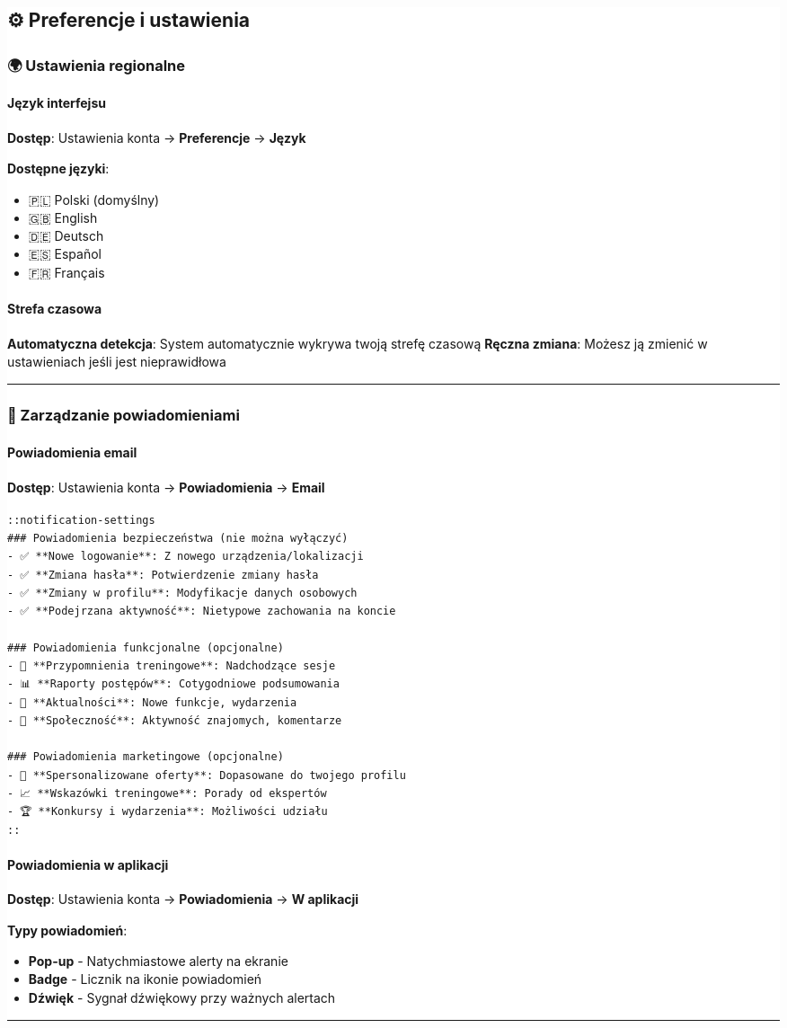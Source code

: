 
## ⚙️ Preferencje i ustawienia

### 🌍 Ustawienia regionalne

#### Język interfejsu
**Dostęp**: Ustawienia konta → **Preferencje** → **Język**

**Dostępne języki**:
- 🇵🇱 Polski (domyślny)
- 🇬🇧 English  
- 🇩🇪 Deutsch
- 🇪🇸 Español
- 🇫🇷 Français

#### Strefa czasowa
**Automatyczna detekcja**: System automatycznie wykrywa twoją strefę czasową
**Ręczna zmiana**: Możesz ją zmienić w ustawieniach jeśli jest nieprawidłowa

---

### 📧 Zarządzanie powiadomieniami

#### Powiadomienia email
**Dostęp**: Ustawienia konta → **Powiadomienia** → **Email**

```mdc
::notification-settings
### Powiadomienia bezpieczeństwa (nie można wyłączyć)
- ✅ **Nowe logowanie**: Z nowego urządzenia/lokalizacji
- ✅ **Zmiana hasła**: Potwierdzenie zmiany hasła
- ✅ **Zmiany w profilu**: Modyfikacje danych osobowych
- ✅ **Podejrzana aktywność**: Nietypowe zachowania na koncie

### Powiadomienia funkcjonalne (opcjonalne)
- 📅 **Przypomnienia treningowe**: Nadchodzące sesje
- 📊 **Raporty postępów**: Cotygodniowe podsumowania
- 📰 **Aktualności**: Nowe funkcje, wydarzenia
- 👥 **Społeczność**: Aktywność znajomych, komentarze

### Powiadomienia marketingowe (opcjonalne)
- 🎯 **Spersonalizowane oferty**: Dopasowane do twojego profilu
- 📈 **Wskazówki treningowe**: Porady od ekspertów
- 🏆 **Konkursy i wydarzenia**: Możliwości udziału
::
```

#### Powiadomienia w aplikacji
**Dostęp**: Ustawienia konta → **Powiadomienia** → **W aplikacji**

**Typy powiadomień**:
- **Pop-up** - Natychmiastowe alerty na ekranie
- **Badge** - Licznik na ikonie powiadomień
- **Dźwięk** - Sygnał dźwiękowy przy ważnych alertach

---